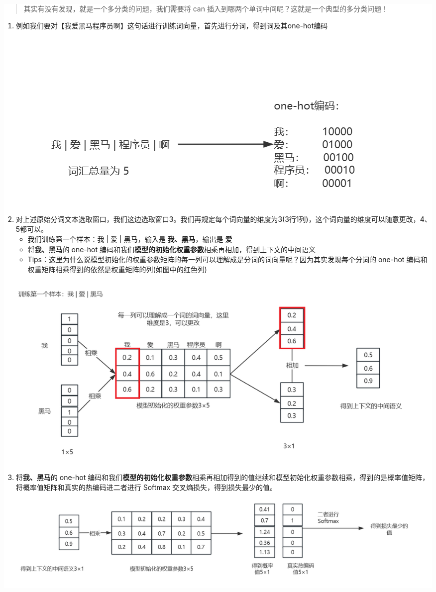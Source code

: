 > 其实有没有发现，就是一个多分类的问题，我们需要将 can 插入到哪两个单词中间呢？这就是一个典型的多分类问题！

1. 例如我们要对【我爱黑马程序员啊】这句话进行训练词向量，首先进行分词，得到词及其one-hot编码

![](黑马自然语言处理(六).assets/9.png)



2. 对上述原始分词文本选取窗口，我们这边选取窗口3。我们再规定每个词向量的维度为3(3行1列)，这个词向量的维度可以随意更改，4、5都可以。
   - 我们训练第一个样本：我 | 爱 | 黑马，输入是 **我、黑马**，输出是 **爱**
   - 将**我、黑马**的 one-hot 编码和我们**模型的初始化权重参数**相乘再相加，得到上下文的中间语义
   - Tips：这里为什么说模型初始化的权重参数矩阵的每一列可以理解成是分词的词向量呢？因为其实发现每个分词的 one-hot 编码和权重矩阵相乘得到的依然是权重矩阵的列(如图中的红色列)

![](黑马自然语言处理(六).assets/10.png)

3. 将**我、黑马**的 one-hot 编码和我们**模型的初始化权重参数**相乘再相加得到的值继续和模型初始化权重参数相乘，得到的是概率值矩阵，将概率值矩阵和真实的热编码进二者进行 Softmax 交叉熵损失，得到损失最少的值。

![](黑马自然语言处理(六).assets/11.png)
